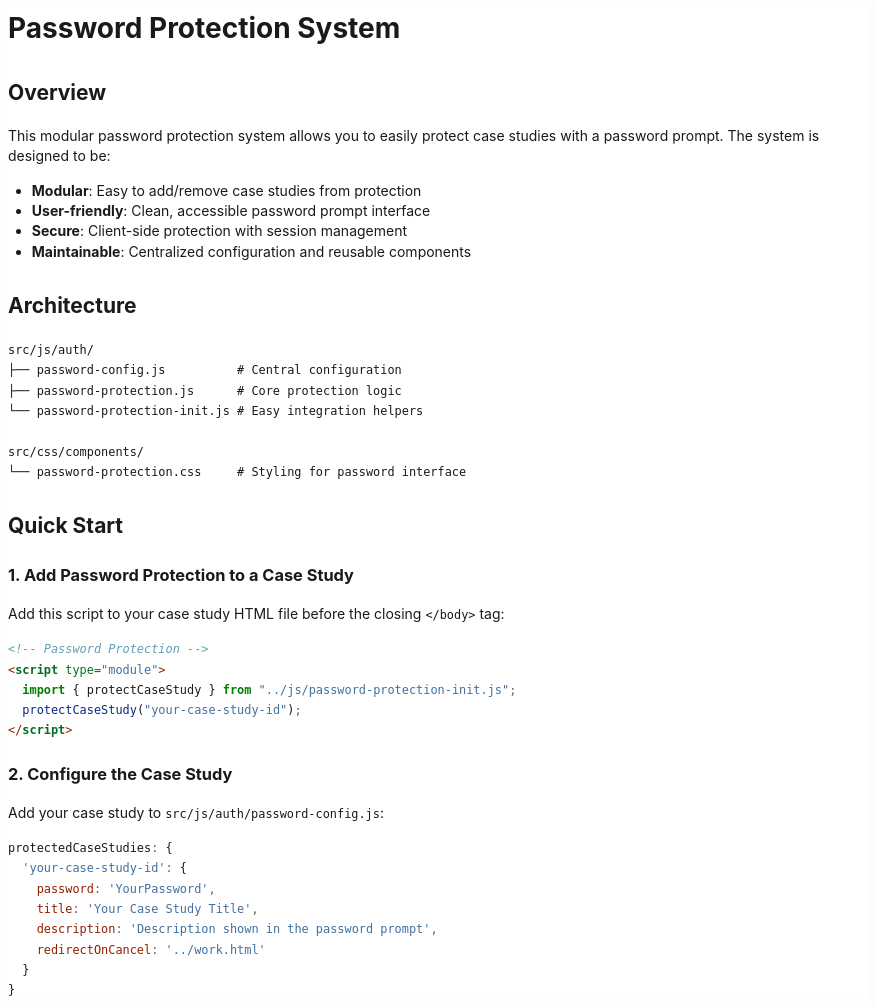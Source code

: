 # Password Protection System

## Overview

This modular password protection system allows you to easily protect case studies with a password prompt. The system is designed to be:

- **Modular**: Easy to add/remove case studies from protection
- **User-friendly**: Clean, accessible password prompt interface
- **Secure**: Client-side protection with session management
- **Maintainable**: Centralized configuration and reusable components

## Architecture

```
src/js/auth/
├── password-config.js          # Central configuration
├── password-protection.js      # Core protection logic
└── password-protection-init.js # Easy integration helpers

src/css/components/
└── password-protection.css     # Styling for password interface
```

## Quick Start

### 1. Add Password Protection to a Case Study

Add this script to your case study HTML file before the closing `</body>` tag:

```html
<!-- Password Protection -->
<script type="module">
  import { protectCaseStudy } from "../js/password-protection-init.js";
  protectCaseStudy("your-case-study-id");
</script>
```

### 2. Configure the Case Study

Add your case study to `src/js/auth/password-config.js`:

```javascript
protectedCaseStudies: {
  'your-case-study-id': {
    password: 'YourPassword',
    title: 'Your Case Study Title',
    description: 'Description shown in the password prompt',
    redirectOnCancel: '../work.html'
  }
}
```
